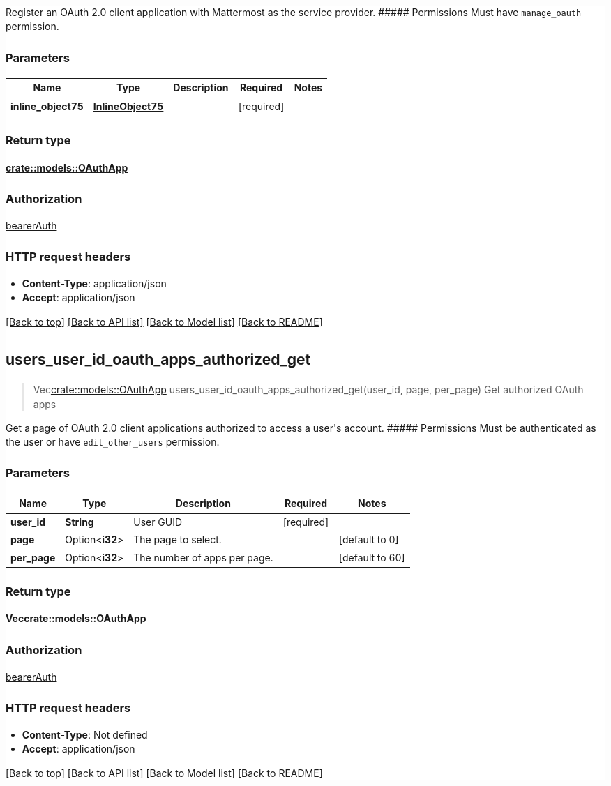 Register an OAuth 2.0 client application with Mattermost as the service provider. ##### Permissions Must have `manage_oauth` permission. 

### Parameters


Name | Type | Description  | Required | Notes
------------- | ------------- | ------------- | ------------- | -------------
**inline_object75** | [**InlineObject75**](InlineObject75.md) |  | [required] |

### Return type

[**crate::models::OAuthApp**](OAuthApp.md)

### Authorization

[bearerAuth](../README.md#bearerAuth)

### HTTP request headers

- **Content-Type**: application/json
- **Accept**: application/json

[[Back to top]](#) [[Back to API list]](../README.md#documentation-for-api-endpoints) [[Back to Model list]](../README.md#documentation-for-models) [[Back to README]](../README.md)


## users_user_id_oauth_apps_authorized_get

> Vec<crate::models::OAuthApp> users_user_id_oauth_apps_authorized_get(user_id, page, per_page)
Get authorized OAuth apps

Get a page of OAuth 2.0 client applications authorized to access a user's account. ##### Permissions Must be authenticated as the user or have `edit_other_users` permission. 

### Parameters


Name | Type | Description  | Required | Notes
------------- | ------------- | ------------- | ------------- | -------------
**user_id** | **String** | User GUID | [required] |
**page** | Option<**i32**> | The page to select. |  |[default to 0]
**per_page** | Option<**i32**> | The number of apps per page. |  |[default to 60]

### Return type

[**Vec<crate::models::OAuthApp>**](OAuthApp.md)

### Authorization

[bearerAuth](../README.md#bearerAuth)

### HTTP request headers

- **Content-Type**: Not defined
- **Accept**: application/json

[[Back to top]](#) [[Back to API list]](../README.md#documentation-for-api-endpoints) [[Back to Model list]](../README.md#documentation-for-models) [[Back to README]](../README.md)

